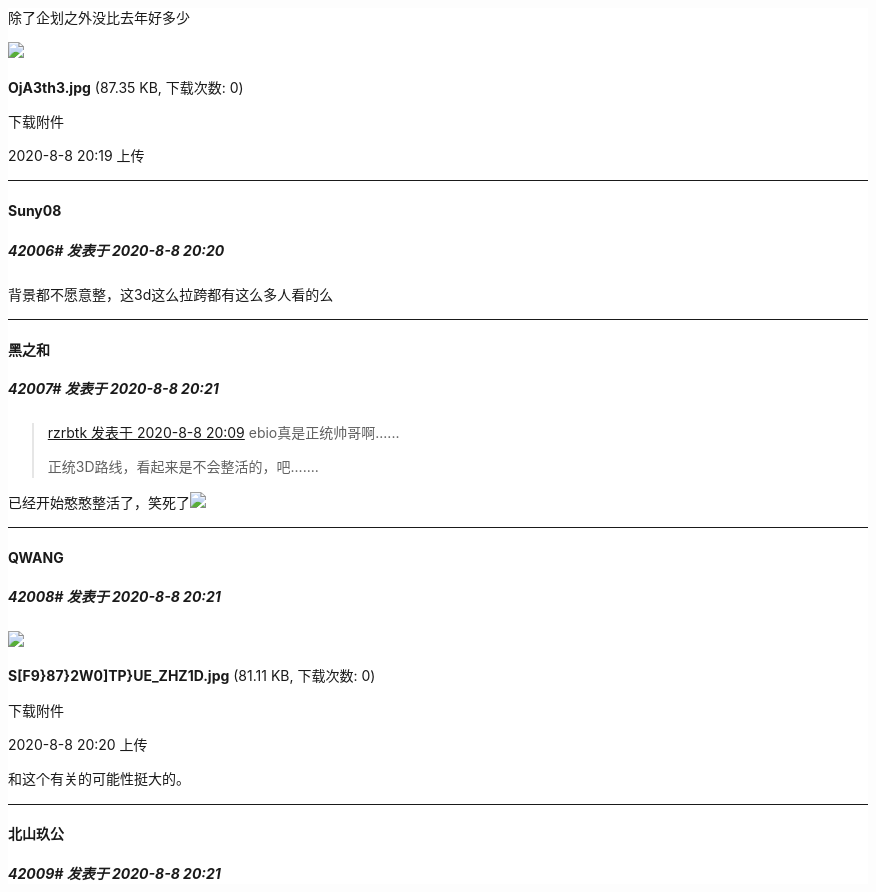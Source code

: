 
除了企划之外没比去年好多少


<img src="https://img.saraba1st.com/forum/202008/08/201943u8anfwkrfn45oa8r.jpg" referrerpolicy="no-referrer">


<strong>OjA3th3.jpg</strong> (87.35 KB, 下载次数: 0)

下载附件

2020-8-8 20:19 上传


*****

####  Suny08  
##### 42006#       发表于 2020-8-8 20:20


背景都不愿意整，这3d这么拉跨都有这么多人看的么


*****

####  黑之和  
##### 42007#       发表于 2020-8-8 20:21


<blockquote><a href="httphttps://bbs.saraba1st.com/2b/forum.php?mod=redirect&amp;goto=findpost&amp;pid=48362036&amp;ptid=1941579" target="_blank">rzrbtk 发表于 2020-8-8 20:09</a>
ebio真是正统帅哥啊......

正统3D路线，看起来是不会整活的，吧.......</blockquote>
已经开始憨憨整活了，笑死了<img src="https://static.saraba1st.com/image/smiley/face2017/044.png" referrerpolicy="no-referrer">


*****

####  QWANG  
##### 42008#       发表于 2020-8-8 20:21


<img src="https://img.saraba1st.com/forum/202008/08/202047t427bbxr2jeheiup.jpg" referrerpolicy="no-referrer">


<strong>S[F9}87}2W0]TP}UE_ZHZ1D.jpg</strong> (81.11 KB, 下载次数: 0)

下载附件

2020-8-8 20:20 上传


和这个有关的可能性挺大的。


*****

####  北山玖公  
##### 42009#       发表于 2020-8-8 20:21
